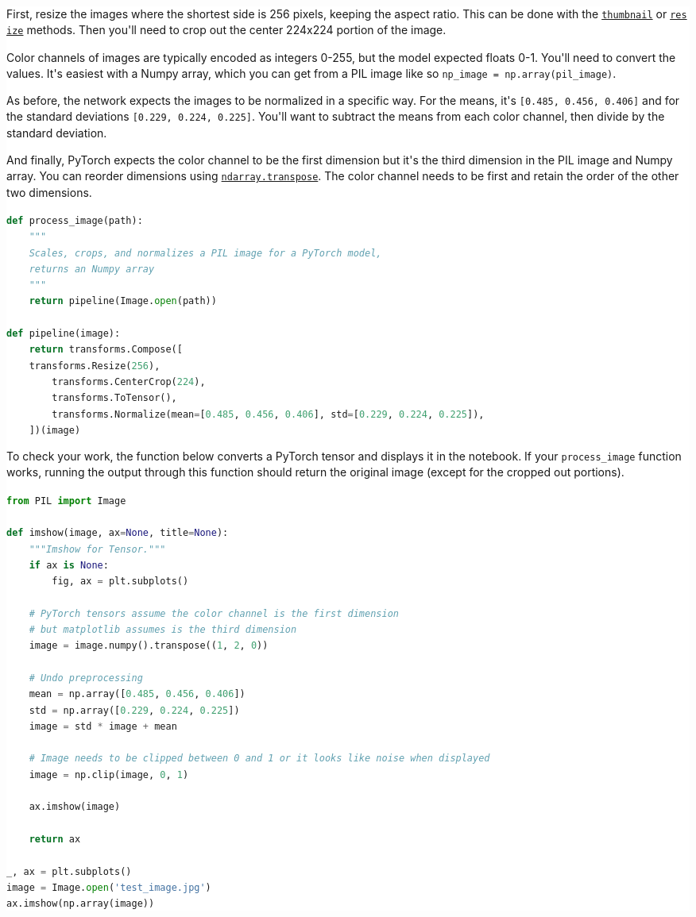 First, resize the images where the shortest side is 256 pixels, keeping the aspect ratio. This can be done with the [`thumbnail`](http://pillow.readthedocs.io/en/3.1.x/reference/Image.html#PIL.Image.Image.thumbnail) or [`resize`](http://pillow.readthedocs.io/en/3.1.x/reference/Image.html#PIL.Image.Image.thumbnail) methods. Then you'll need to crop out the center 224x224 portion of the image.

Color channels of images are typically encoded as integers 0-255, but the model expected floats 0-1. You'll need to convert the values. It's easiest with a Numpy array, which you can get from a PIL image like so `np_image = np.array(pil_image)`.

As before, the network expects the images to be normalized in a specific way. For the means, it's `[0.485, 0.456, 0.406]` and for the standard deviations `[0.229, 0.224, 0.225]`. You'll want to subtract the means from each color channel, then divide by the standard deviation. 

And finally, PyTorch expects the color channel to be the first dimension but it's the third dimension in the PIL image and Numpy array. You can reorder dimensions using [`ndarray.transpose`](https://docs.scipy.org/doc/numpy-1.13.0/reference/generated/numpy.ndarray.transpose.html). The color channel needs to be first and retain the order of the other two dimensions.


```python
def process_image(path):
    """
    Scales, crops, and normalizes a PIL image for a PyTorch model,
    returns an Numpy array
    """
    return pipeline(Image.open(path))

def pipeline(image):
    return transforms.Compose([
    transforms.Resize(256),
        transforms.CenterCrop(224),
        transforms.ToTensor(),
        transforms.Normalize(mean=[0.485, 0.456, 0.406], std=[0.229, 0.224, 0.225]),
    ])(image)
```

To check your work, the function below converts a PyTorch tensor and displays it in the notebook. If your `process_image` function works, running the output through this function should return the original image (except for the cropped out portions).


```python
from PIL import Image

def imshow(image, ax=None, title=None):
    """Imshow for Tensor."""
    if ax is None:
        fig, ax = plt.subplots()
    
    # PyTorch tensors assume the color channel is the first dimension
    # but matplotlib assumes is the third dimension
    image = image.numpy().transpose((1, 2, 0))
    
    # Undo preprocessing
    mean = np.array([0.485, 0.456, 0.406])
    std = np.array([0.229, 0.224, 0.225])
    image = std * image + mean
    
    # Image needs to be clipped between 0 and 1 or it looks like noise when displayed
    image = np.clip(image, 0, 1)
    
    ax.imshow(image)
    
    return ax

_, ax = plt.subplots()
image = Image.open('test_image.jpg')
ax.imshow(np.array(image))
```